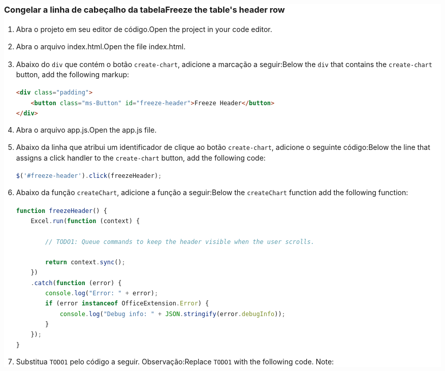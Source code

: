 ### <a name="freeze-the-tables-header-row"></a><span data-ttu-id="b8f92-266">Congelar a linha de cabeçalho da tabela</span><span class="sxs-lookup"><span data-stu-id="b8f92-266">Freeze the table's header row</span></span>

1. <span data-ttu-id="b8f92-267">Abra o projeto em seu editor de código.</span><span class="sxs-lookup"><span data-stu-id="b8f92-267">Open the project in your code editor.</span></span>

2. <span data-ttu-id="b8f92-268">Abra o arquivo index.html.</span><span class="sxs-lookup"><span data-stu-id="b8f92-268">Open the file index.html.</span></span>

3. <span data-ttu-id="b8f92-269">Abaixo do `div` que contém o botão `create-chart`, adicione a marcação a seguir:</span><span class="sxs-lookup"><span data-stu-id="b8f92-269">Below the `div` that contains the `create-chart` button, add the following markup:</span></span>

    ```html
    <div class="padding">
        <button class="ms-Button" id="freeze-header">Freeze Header</button>
    </div>
    ```

4. <span data-ttu-id="b8f92-270">Abra o arquivo app.js.</span><span class="sxs-lookup"><span data-stu-id="b8f92-270">Open the app.js file.</span></span>

5. <span data-ttu-id="b8f92-271">Abaixo da linha que atribui um identificador de clique ao botão `create-chart`, adicione o seguinte código:</span><span class="sxs-lookup"><span data-stu-id="b8f92-271">Below the line that assigns a click handler to the `create-chart` button, add the following code:</span></span>

    ```js
    $('#freeze-header').click(freezeHeader);
    ```

6. <span data-ttu-id="b8f92-272">Abaixo da função `createChart`, adicione a função a seguir:</span><span class="sxs-lookup"><span data-stu-id="b8f92-272">Below the `createChart` function add the following function:</span></span>

    ```js
    function freezeHeader() {
        Excel.run(function (context) {

            // TODO1: Queue commands to keep the header visible when the user scrolls.

            return context.sync();
        })
        .catch(function (error) {
            console.log("Error: " + error);
            if (error instanceof OfficeExtension.Error) {
                console.log("Debug info: " + JSON.stringify(error.debugInfo));
            }
        });
    }
    ```

7. <span data-ttu-id="b8f92-p130">Substitua `TODO1` pelo código a seguir. Observação:</span><span class="sxs-lookup"><span data-stu-id="b8f92-p130">Replace `TODO1` with the following code. Note:</span></span>
